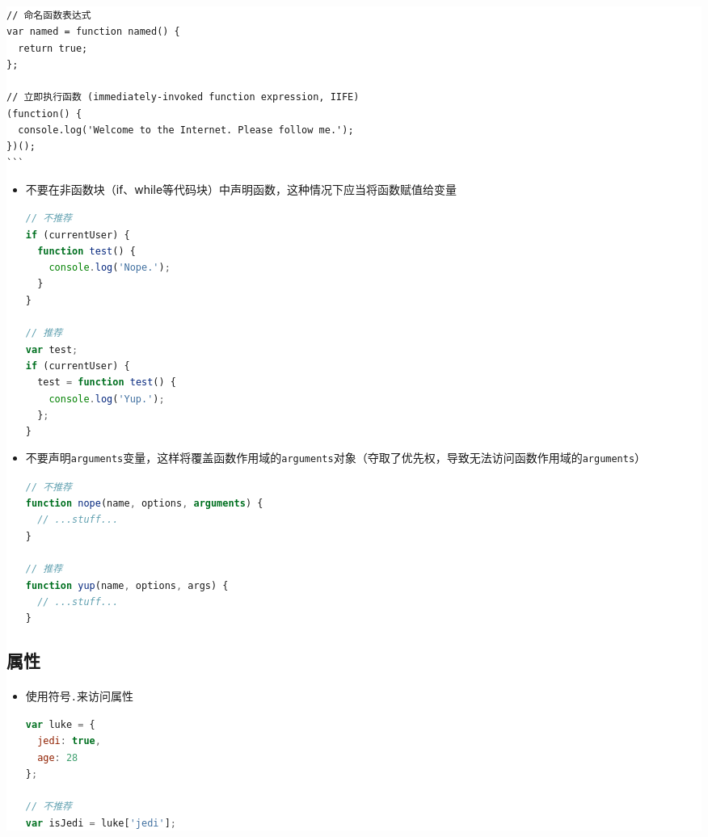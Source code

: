     // 命名函数表达式
    var named = function named() {
      return true;
    };

    // 立即执行函数 (immediately-invoked function expression, IIFE)
    (function() {
      console.log('Welcome to the Internet. Please follow me.');
    })();
    ```

  - 不要在非函数块（if、while等代码块）中声明函数，这种情况下应当将函数赋值给变量

    ```javascript
    // 不推荐
    if (currentUser) {
      function test() {
        console.log('Nope.');
      }
    }

    // 推荐
    var test;
    if (currentUser) {
      test = function test() {
        console.log('Yup.');
      };
    }
    ```

  - 不要声明`arguments`变量，这样将覆盖函数作用域的`arguments`对象（夺取了优先权，导致无法访问函数作用域的`arguments`）

    ```javascript
    // 不推荐
    function nope(name, options, arguments) {
      // ...stuff...
    }

    // 推荐
    function yup(name, options, args) {
      // ...stuff...
    }
    ```

## 属性

  - 使用符号`.`来访问属性

    ```javascript
    var luke = {
      jedi: true,
      age: 28
    };

    // 不推荐
    var isJedi = luke['jedi'];
